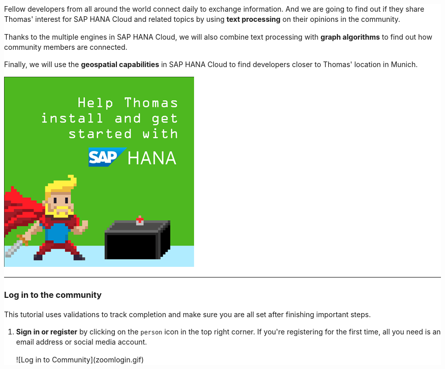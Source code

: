 Fellow developers from all around the world connect daily to exchange information. And we are going to find out if they share Thomas' interest for SAP HANA Cloud and related topics by using **text processing** on their opinions in the community.

Thanks to the multiple engines in SAP HANA Cloud, we will also combine text processing with **graph algorithms** to find out how community members are connected.

Finally, we will use the **geospatial capabilities** in SAP HANA Cloud to find developers closer to Thomas' location in Munich.

![How do we help Thomas](thomas.png)

---

### Log in to the community

This tutorial uses validations to track completion and make sure you are all set after finishing important steps.

1. **Sign in or register** by clicking on the `person` icon in the top right corner. If you're registering for the first time, all you need is an email address or social media account.

    <!-- border -->![Log in to Community](zoomlogin.gif)

